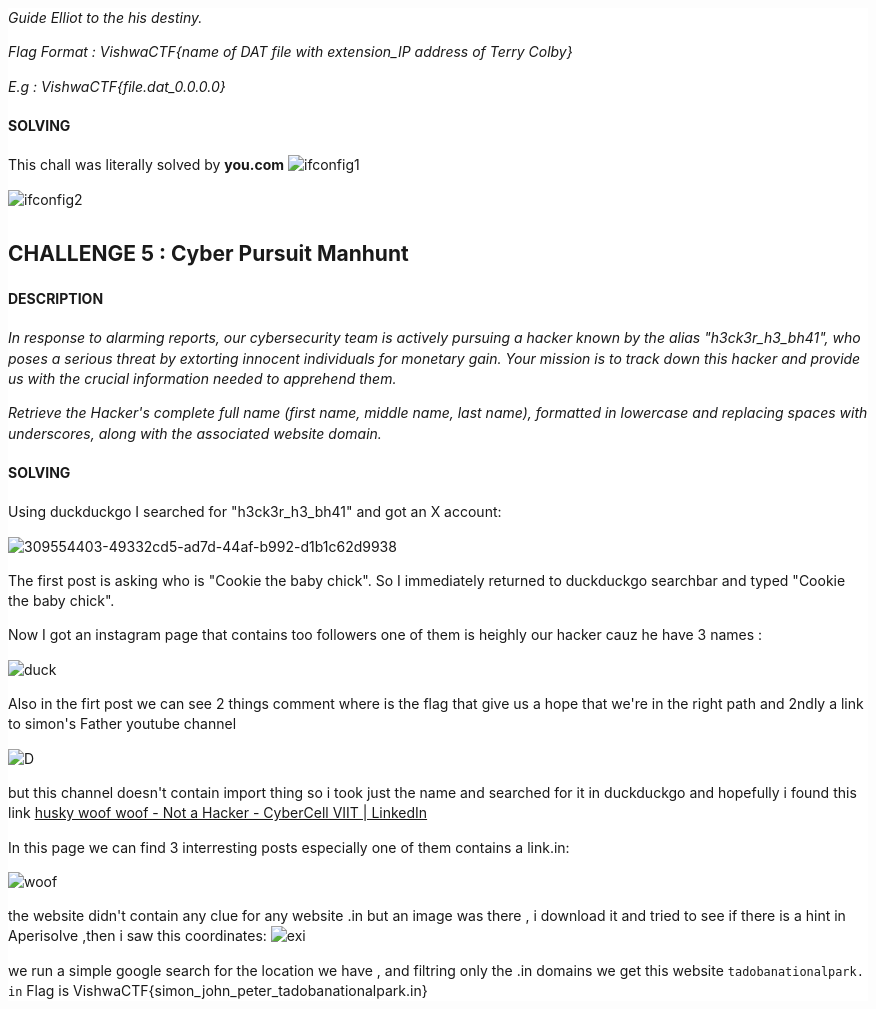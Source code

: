 *Guide Elliot to the his destiny.*

*Flag Format : VishwaCTF{name of DAT file with extension_IP address of Terry Colby}*

*E.g : VishwaCTF{file.dat_0.0.0.0}*
#### SOLVING
This chall was literally solved by **you.com**
![ifconfig1](https://hackmd.io/_uploads/HyXcBeS6a.png)

![ifconfig2](https://hackmd.io/_uploads/HJ7crlH6p.png)
## CHALLENGE 5 : Cyber Pursuit Manhunt
#### DESCRIPTION
*In response to alarming reports, our cybersecurity team is actively pursuing a hacker known by the alias "h3ck3r_h3_bh41", who poses a serious threat by extorting innocent individuals for monetary gain. Your mission is to track down this hacker and provide us with the crucial information needed to apprehend them.*

*Retrieve the Hacker's complete full name (first name, middle name, last name), formatted in lowercase and replacing spaces with underscores, along with the associated website domain.*
#### SOLVING
Using duckduckgo I searched for "h3ck3r_h3_bh41" and got an X account:

![309554403-49332cd5-ad7d-44af-b992-d1b1c62d9938](https://hackmd.io/_uploads/BJJZYUS6T.png)


The first post is asking who is "Cookie the baby chick". So I immediately returned to duckduckgo searchbar and typed "Cookie the baby chick". 

Now I got an instagram page that contains too followers one of them is heighly our hacker cauz he have 3 names :

![duck](https://hackmd.io/_uploads/rkPGoUBaT.png)

Also in the firt post we can see 2 things comment where is the flag that give us a hope that we're in the right path and 2ndly a link to simon's Father youtube channel

![D](https://hackmd.io/_uploads/S1fciUSaT.png)

but this channel doesn't contain import thing so i took just the name and searched for it in duckduckgo and hopefully i found this link [husky woof woof - Not a Hacker - CyberCell VIIT | LinkedIn](https://in.linkedin.com/in/husky-woof-woof-3800342b8)

In this page we can find 3 interresting posts especially one of them contains a link.in: 

![woof](https://hackmd.io/_uploads/r1cEp8HpT.png)

the website didn't contain any clue for any website .in but an image was there , i download it and tried to see if there is a hint in Aperisolve ,then i saw this coordinates: ![exi](https://hackmd.io/_uploads/H1wU0IB6T.png)

we run a simple google search for the location we have , and filtring only the .in domains we get this website `tadobanationalpark.in`
Flag is VishwaCTF{simon_john_peter_tadobanationalpark.in}






